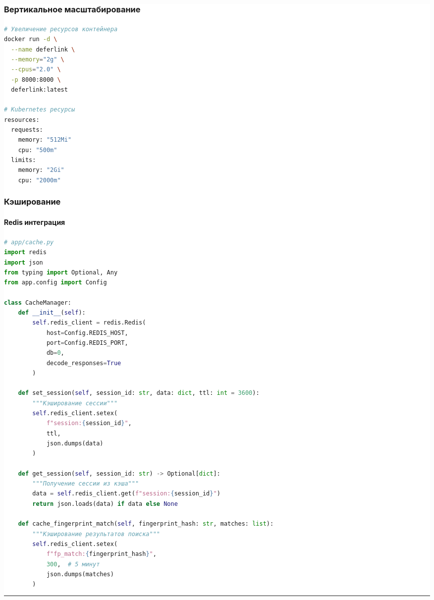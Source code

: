 ### Вертикальное масштабирование

```bash
# Увеличение ресурсов контейнера
docker run -d \
  --name deferlink \
  --memory="2g" \
  --cpus="2.0" \
  -p 8000:8000 \
  deferlink:latest

# Kubernetes ресурсы
resources:
  requests:
    memory: "512Mi"
    cpu: "500m"
  limits:
    memory: "2Gi"
    cpu: "2000m"
```

### Кэширование

#### Redis интеграция

```python
# app/cache.py
import redis
import json
from typing import Optional, Any
from app.config import Config

class CacheManager:
    def __init__(self):
        self.redis_client = redis.Redis(
            host=Config.REDIS_HOST,
            port=Config.REDIS_PORT,
            db=0,
            decode_responses=True
        )

    def set_session(self, session_id: str, data: dict, ttl: int = 3600):
        """Кэширование сессии"""
        self.redis_client.setex(
            f"session:{session_id}",
            ttl,
            json.dumps(data)
        )

    def get_session(self, session_id: str) -> Optional[dict]:
        """Получение сессии из кэша"""
        data = self.redis_client.get(f"session:{session_id}")
        return json.loads(data) if data else None

    def cache_fingerprint_match(self, fingerprint_hash: str, matches: list):
        """Кэширование результатов поиска"""
        self.redis_client.setex(
            f"fp_match:{fingerprint_hash}",
            300,  # 5 минут
            json.dumps(matches)
        )
```

---